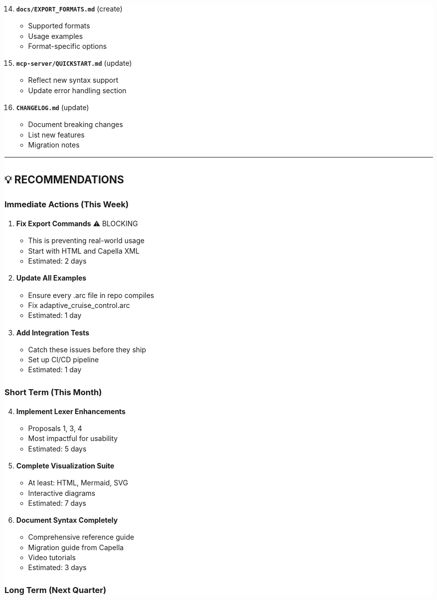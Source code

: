 14. **`docs/EXPORT_FORMATS.md`** (create)
    - Supported formats
    - Usage examples
    - Format-specific options

15. **`mcp-server/QUICKSTART.md`** (update)
    - Reflect new syntax support
    - Update error handling section

16. **`CHANGELOG.md`** (update)
    - Document breaking changes
    - List new features
    - Migration notes

---

## 💡 RECOMMENDATIONS

### Immediate Actions (This Week)

1. **Fix Export Commands** ⚠️ BLOCKING
   - This is preventing real-world usage
   - Start with HTML and Capella XML
   - Estimated: 2 days

2. **Update All Examples**
   - Ensure every .arc file in repo compiles
   - Fix adaptive_cruise_control.arc
   - Estimated: 1 day

3. **Add Integration Tests**
   - Catch these issues before they ship
   - Set up CI/CD pipeline
   - Estimated: 1 day

### Short Term (This Month)

4. **Implement Lexer Enhancements**
   - Proposals 1, 3, 4
   - Most impactful for usability
   - Estimated: 5 days

5. **Complete Visualization Suite**
   - At least: HTML, Mermaid, SVG
   - Interactive diagrams
   - Estimated: 7 days

6. **Document Syntax Completely**
   - Comprehensive reference guide
   - Migration guide from Capella
   - Video tutorials
   - Estimated: 3 days

### Long Term (Next Quarter)
